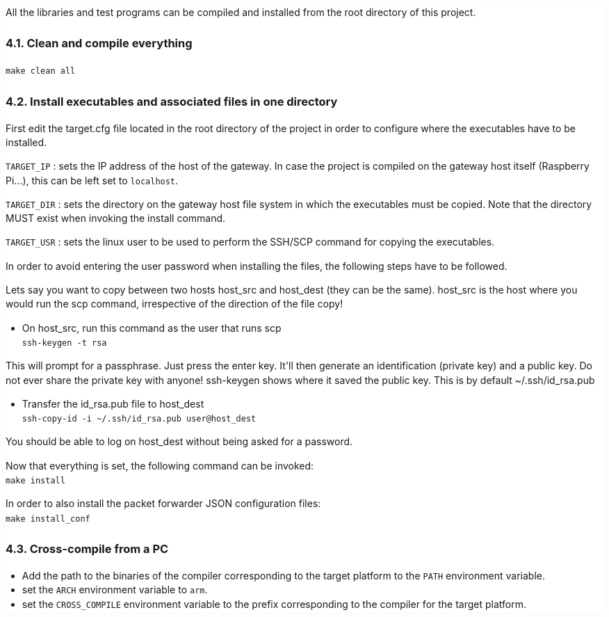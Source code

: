 All the libraries and test programs can be compiled and installed from the
root directory of this project.

### 4.1. Clean and compile everything

`make clean all`

### 4.2. Install executables and associated files in one directory

First edit the target.cfg file located in the root directory of the project
in order to configure where the executables have to be installed.

`TARGET_IP` : sets the IP address of the host of the gateway. In case the
project is compiled on the gateway host itself (Raspberry Pi...), this can
be left set to `localhost`.

`TARGET_DIR` : sets the directory on the gateway host file system in which
the executables must be copied. Note that the directory MUST exist when
invoking the install command.

`TARGET_USR` : sets the linux user to be used to perform the SSH/SCP command
for copying the executables.

In order to avoid entering the user password when installing the files, the
following steps have to be followed.

Lets say you want to copy between two hosts host_src and host_dest (they can
be the same). host_src is the host where you would run the scp command,
irrespective of the direction of the file copy!

* On host_src, run this command as the user that runs scp<br/>
`ssh-keygen -t rsa`

This will prompt for a passphrase. Just press the enter key. It'll then
generate an identification (private key) and a public key. Do not ever share
the private key with anyone! ssh-keygen shows where it saved the public key.
This is by default ~/.ssh/id_rsa.pub
* Transfer the id_rsa.pub file to host_dest<br/>
`ssh-copy-id -i ~/.ssh/id_rsa.pub user@host_dest`

You should be able to log on host_dest without being asked for a password.

Now that everything is set, the following command can be invoked:<br/>
`make install`

In order to also install the packet forwarder JSON configuration files:<br/>
`make install_conf`

### 4.3. Cross-compile from a PC

* Add the path to the binaries of the compiler corresponding to the target
platform to the `PATH` environment variable.
* set the `ARCH` environment variable to `arm`.
* set the `CROSS_COMPILE` environment variable to the prefix corresponding to
the compiler for the target platform.
